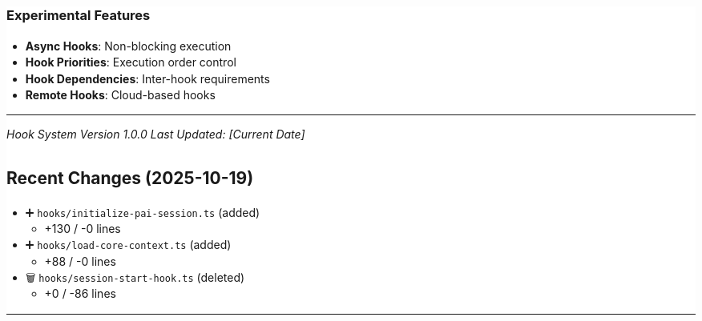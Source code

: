 ### Experimental Features

- **Async Hooks**: Non-blocking execution
- **Hook Priorities**: Execution order control
- **Hook Dependencies**: Inter-hook requirements
- **Remote Hooks**: Cloud-based hooks

---

*Hook System Version 1.0.0*
*Last Updated: [Current Date]*


## Recent Changes (2025-10-19)

- ➕ `hooks/initialize-pai-session.ts` (added)
  - +130 / -0 lines
- ➕ `hooks/load-core-context.ts` (added)
  - +88 / -0 lines
- 🗑️ `hooks/session-start-hook.ts` (deleted)
  - +0 / -86 lines

---


